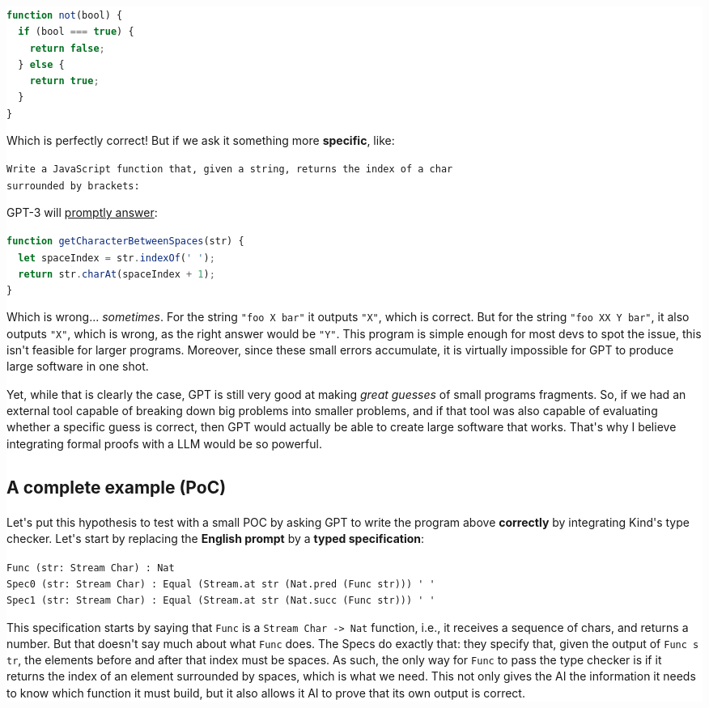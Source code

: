 ```javascript
function not(bool) {
  if (bool === true) {
    return false;
  } else {
    return true;
  }
}
```

Which is perfectly correct! But if we ask it something more **specific**, like:

```
Write a JavaScript function that, given a string, returns the index of a char
surrounded by brackets:
```

GPT-3 will [promptly answer](https://platform.openai.com/playground/p/iYZGZRswIlyohEZzvCkuCKKB?model=text-davinci-003):

```javascript
function getCharacterBetweenSpaces(str) {
  let spaceIndex = str.indexOf(' ');
  return str.charAt(spaceIndex + 1);
}
```

Which is wrong... *sometimes*. For the string `"foo X bar"` it outputs `"X"`,
which is correct. But for the string `"foo XX Y bar"`, it also outputs `"X"`,
which is wrong, as the right answer would be `"Y"`. This program is simple
enough for most devs to spot the issue, this isn't feasible for larger programs.
Moreover, since these small errors accumulate, it is virtually impossible for
GPT to produce large software in one shot.

Yet, while that is clearly the case, GPT is still very good at making *great
guesses* of small programs fragments. So, if we had an external tool capable of
breaking down big problems into smaller problems, and if that tool was also
capable of evaluating whether a specific guess is correct, then GPT would
actually be able to create large software that works. That's why I believe
integrating formal proofs with a LLM would be so powerful.

A complete example (PoC)
------------------------

Let's put this hypothesis to test with a small POC by asking GPT to write the
program above **correctly** by integrating Kind's type checker. Let's start by
replacing the **English prompt** by a **typed specification**:

```
Func (str: Stream Char) : Nat
Spec0 (str: Stream Char) : Equal (Stream.at str (Nat.pred (Func str))) ' '
Spec1 (str: Stream Char) : Equal (Stream.at str (Nat.succ (Func str))) ' '
```

This specification starts by saying that `Func` is a `Stream Char -> Nat`
function, i.e., it receives a sequence of chars, and returns a number. But that
doesn't say much about what `Func` does. The Specs do exactly that: they specify
that, given the output of `Func str`, the elements before and after that index
must be spaces. As such, the only way for `Func` to pass the type checker is if
it returns the index of an element surrounded by spaces, which is what we need.
This not only gives the AI the information it needs to know which function it
must build, but it also allows it AI to prove that its own output is correct.
